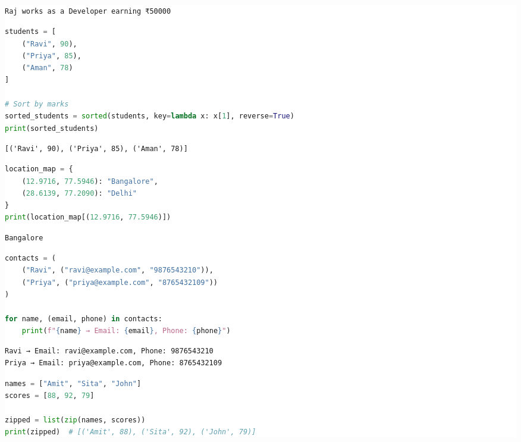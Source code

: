    Raj works as a Developer earning ₹50000
    


```python
students = [
    ("Ravi", 90),
    ("Priya", 85),
    ("Aman", 78)
]

# Sort by marks
sorted_students = sorted(students, key=lambda x: x[1], reverse=True)
print(sorted_students)

```

    [('Ravi', 90), ('Priya', 85), ('Aman', 78)]
    


```python
location_map = {
    (12.9716, 77.5946): "Bangalore",
    (28.6139, 77.2090): "Delhi"
}
print(location_map[(12.9716, 77.5946)])


```

    Bangalore
    


```python
contacts = (
    ("Ravi", ("ravi@example.com", "9876543210")),
    ("Priya", ("priya@example.com", "8765432109"))
)

for name, (email, phone) in contacts:
    print(f"{name} → Email: {email}, Phone: {phone}")

```

    Ravi → Email: ravi@example.com, Phone: 9876543210
    Priya → Email: priya@example.com, Phone: 8765432109
    


```python
names = ["Amit", "Sita", "John"]
scores = [88, 92, 79]

zipped = list(zip(names, scores))
print(zipped)  # [('Amit', 88), ('Sita', 92), ('John', 79)]

```

